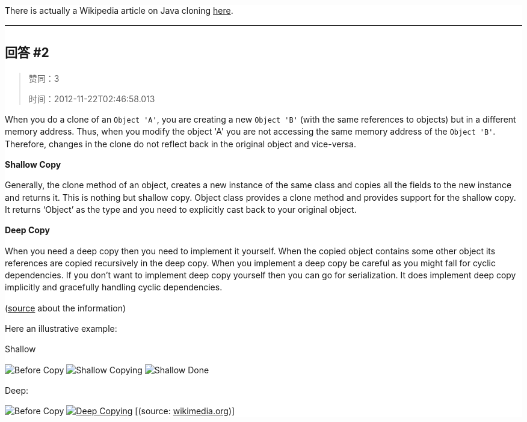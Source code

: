 There is actually a Wikipedia article on Java cloning [here](http://en.wikipedia.org/wiki/Clone_%28Java_method%29).

* * *

## 回答 #2

> 赞同：3
> 
> 时间：2012-11-22T02:46:58.013

When you do a clone of an `Object 'A'`, you are creating a new `Object 'B'` (with the same references to objects) but in a different memory address. Thus, when you modify the object 'A' you are not accessing the same memory address of the `Object 'B'`. Therefore, changes in the clone do not reflect back in the original object and vice-versa.

**Shallow Copy**

Generally, the clone method of an object, creates a new instance of the same class and copies all the fields to the new instance and returns it. This is nothing but shallow copy. Object class provides a clone method and provides support for the shallow copy. It returns ‘Object’ as the type and you need to explicitly cast back to your original object.

**Deep Copy**

When you need a deep copy then you need to implement it yourself. When the copied object contains some other object its references are copied recursively in the deep copy. When you implement a deep copy be careful as you might fall for cyclic dependencies. If you don’t want to implement deep copy yourself then you can go for serialization. It does implement deep copy implicitly and gracefully handling cyclic dependencies.

([source](https://javapapers.com/core-java/java-clone-shallow-copy-and-deep-copy/) about the information)

Here an illustrative example:

Shallow

![Before Copy](../Images/8f796d775200cbec1441ee3c69a8c67b.png) ![Shallow Copying](../Images/c4f41ed80ff84f5e1c05de9f85bc94d6.png) ![Shallow Done](../Images/f11340cd144d18ea9dd88861b7a06040.png)

Deep:

![Before Copy](../Images/8f796d775200cbec1441ee3c69a8c67b.png) [![Deep Copying](../Images/62979c362fb0fdd61c88e68fc041a0d0.png)](https://i.stack.imgur.com/0hokX.png)
[(source: [wikimedia.org](https://upload.wikimedia.org/wikipedia/en/thumb/5/5f/Deep_copy_in_progress.svg/120px-Deep_copy_in_progress.svg.png))]

